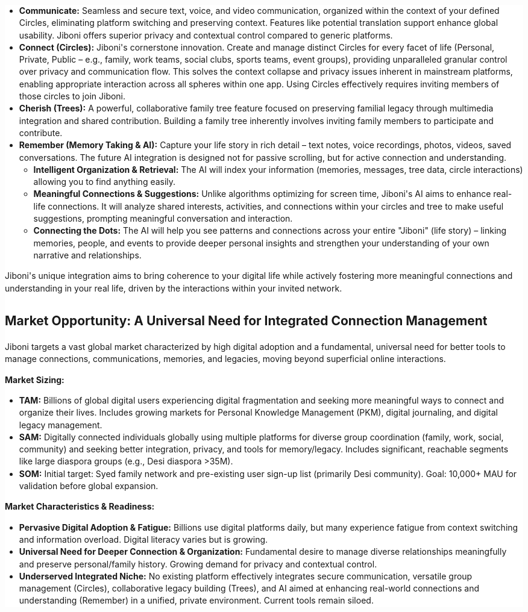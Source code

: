 * **Communicate:** Seamless and secure text, voice, and video communication, organized within the context of your defined Circles, eliminating platform switching and preserving context. Features like potential translation support enhance global usability. Jiboni offers superior privacy and contextual control compared to generic platforms.  
* **Connect (Circles):** Jiboni's cornerstone innovation. Create and manage distinct Circles for every facet of life (Personal, Private, Public – e.g., family, work teams, social clubs, sports teams, event groups), providing unparalleled granular control over privacy and communication flow. This solves the context collapse and privacy issues inherent in mainstream platforms, enabling appropriate interaction across all spheres within one app. Using Circles effectively requires inviting members of those circles to join Jiboni.  
* **Cherish (Trees):** A powerful, collaborative family tree feature focused on preserving familial legacy through multimedia integration and shared contribution. Building a family tree inherently involves inviting family members to participate and contribute.  
* **Remember (Memory Taking & AI):** Capture your life story in rich detail – text notes, voice recordings, photos, videos, saved conversations. The future AI integration is designed not for passive scrolling, but for active connection and understanding.  
  * **Intelligent Organization & Retrieval:** The AI will index your information (memories, messages, tree data, circle interactions) allowing you to find anything easily.  
  * **Meaningful Connections & Suggestions:** Unlike algorithms optimizing for screen time, Jiboni's AI aims to enhance real-life connections. It will analyze shared interests, activities, and connections within your circles and tree to make useful suggestions, prompting meaningful conversation and interaction.  
  * **Connecting the Dots:** The AI will help you see patterns and connections across your entire "Jiboni" (life story) – linking memories, people, and events to provide deeper personal insights and strengthen your understanding of your own narrative and relationships.

Jiboni's unique integration aims to bring coherence to your digital life while actively fostering more meaningful connections and understanding in your real life, driven by the interactions within your invited network.

## **Market Opportunity: A Universal Need for Integrated Connection Management**

Jiboni targets a vast global market characterized by high digital adoption and a fundamental, universal need for better tools to manage connections, communications, memories, and legacies, moving beyond superficial online interactions.

**Market Sizing:**

* **TAM:** Billions of global digital users experiencing digital fragmentation and seeking more meaningful ways to connect and organize their lives. Includes growing markets for Personal Knowledge Management (PKM), digital journaling, and digital legacy management.  
* **SAM:** Digitally connected individuals globally using multiple platforms for diverse group coordination (family, work, social, community) and seeking better integration, privacy, and tools for memory/legacy. Includes significant, reachable segments like large diaspora groups (e.g., Desi diaspora \>35M).  
* **SOM:** Initial target: Syed family network and pre-existing user sign-up list (primarily Desi community). Goal: 10,000+ MAU for validation before global expansion.

**Market Characteristics & Readiness:**

* **Pervasive Digital Adoption & Fatigue:** Billions use digital platforms daily, but many experience fatigue from context switching and information overload. Digital literacy varies but is growing.  
* **Universal Need for Deeper Connection & Organization:** Fundamental desire to manage diverse relationships meaningfully and preserve personal/family history. Growing demand for privacy and contextual control.  
* **Underserved Integrated Niche:** No existing platform effectively integrates secure communication, versatile group management (Circles), collaborative legacy building (Trees), and AI aimed at enhancing real-world connections and understanding (Remember) in a unified, private environment. Current tools remain siloed.
